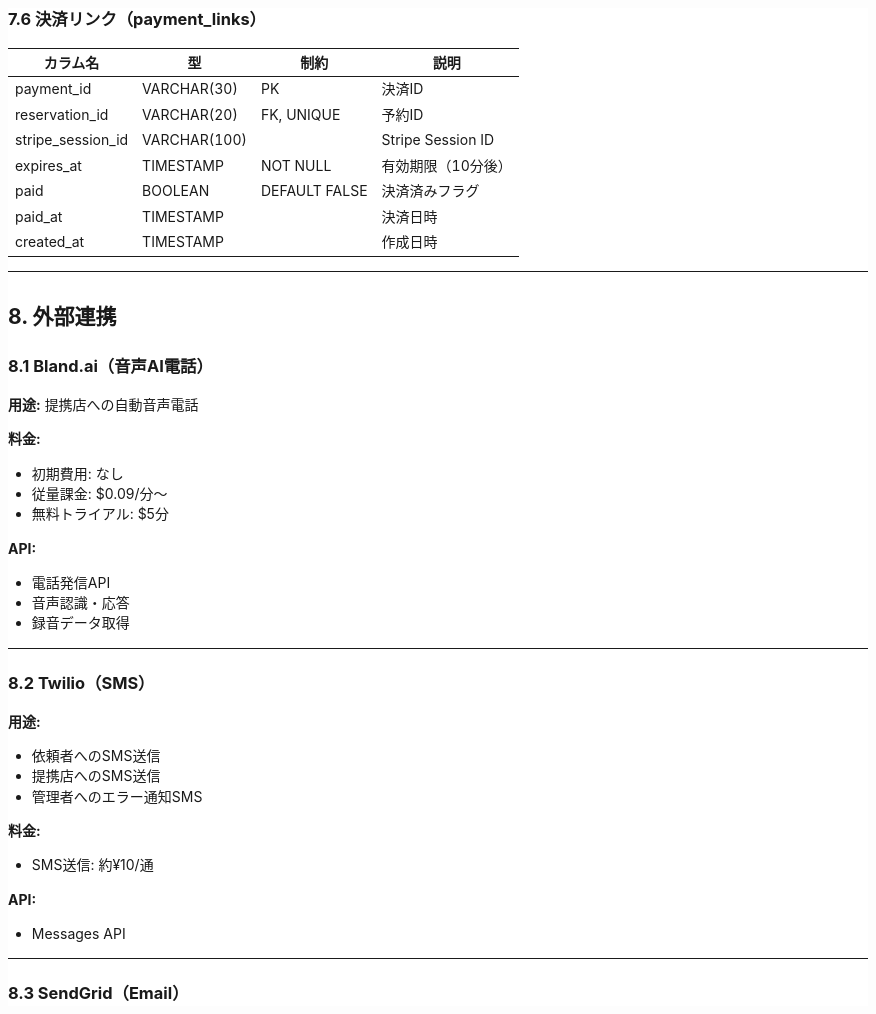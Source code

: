 
### 7.6 決済リンク（payment_links）

| カラム名 | 型 | 制約 | 説明 |
|---------|-----|------|------|
| payment_id | VARCHAR(30) | PK | 決済ID |
| reservation_id | VARCHAR(20) | FK, UNIQUE | 予約ID |
| stripe_session_id | VARCHAR(100) | | Stripe Session ID |
| expires_at | TIMESTAMP | NOT NULL | 有効期限（10分後） |
| paid | BOOLEAN | DEFAULT FALSE | 決済済みフラグ |
| paid_at | TIMESTAMP | | 決済日時 |
| created_at | TIMESTAMP | | 作成日時 |

---

## 8. 外部連携

### 8.1 Bland.ai（音声AI電話）

**用途:** 提携店への自動音声電話

**料金:**
- 初期費用: なし
- 従量課金: $0.09/分〜
- 無料トライアル: $5分

**API:**
- 電話発信API
- 音声認識・応答
- 録音データ取得

---

### 8.2 Twilio（SMS）

**用途:**
- 依頼者へのSMS送信
- 提携店へのSMS送信
- 管理者へのエラー通知SMS

**料金:**
- SMS送信: 約¥10/通

**API:**
- Messages API

---

### 8.3 SendGrid（Email）
